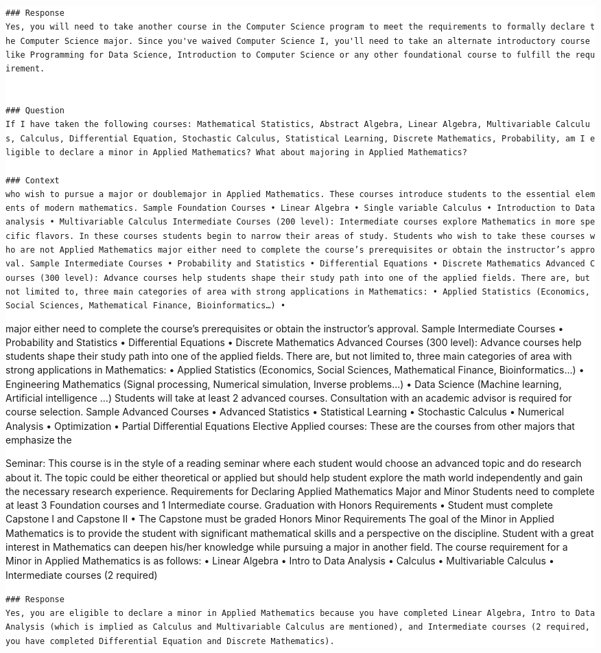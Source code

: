     ### Response
    Yes, you will need to take another course in the Computer Science program to meet the requirements to formally declare the Computer Science major. Since you've waived Computer Science I, you'll need to take an alternate introductory course like Programming for Data Science, Introduction to Computer Science or any other foundational course to fulfill the requirement.
    
                
    ### Question
    If I have taken the following courses: Mathematical Statistics, Abstract Algebra, Linear Algebra, Multivariable Calculus, Calculus, Differential Equation, Stochastic Calculus, Statistical Learning, Discrete Mathematics, Probability, am I eligible to declare a minor in Applied Mathematics? What about majoring in Applied Mathematics?
    
    ### Context
    who wish to pursue a major or doublemajor in Applied Mathematics. These courses introduce students to the essential elements of modern mathematics. Sample Foundation Courses • Linear Algebra • Single variable Calculus • Introduction to Data analysis • Multivariable Calculus Intermediate Courses (200 level): Intermediate courses explore Mathematics in more specific flavors. In these courses students begin to narrow their areas of study. Students who wish to take these courses who are not Applied Mathematics major either need to complete the course’s prerequisites or obtain the instructor’s approval. Sample Intermediate Courses • Probability and Statistics • Differential Equations • Discrete Mathematics Advanced Courses (300 level): Advance courses help students shape their study path into one of the applied fields. There are, but not limited to, three main categories of area with strong applications in Mathematics: • Applied Statistics (Economics, Social Sciences, Mathematical Finance, Bioinformatics…) •

major either need to complete the course’s prerequisites or obtain the instructor’s approval. Sample Intermediate Courses • Probability and Statistics • Differential Equations • Discrete Mathematics Advanced Courses (300 level): Advance courses help students shape their study path into one of the applied fields. There are, but not limited to, three main categories of area with strong applications in Mathematics: • Applied Statistics (Economics, Social Sciences, Mathematical Finance, Bioinformatics…) • Engineering Mathematics (Signal processing, Numerical simulation, Inverse problems…) • Data Science (Machine learning, Artificial intelligence …) Students will take at least 2 advanced courses. Consultation with an academic advisor is required for course selection. Sample Advanced Courses • Advanced Statistics • Statistical Learning • Stochastic Calculus • Numerical Analysis • Optimization • Partial Differential Equations Elective Applied courses: These are the courses from other majors that emphasize the

Seminar: This course is in the style of a reading seminar where each student would choose an advanced topic and do research about it. The topic could be either theoretical or applied but should help student explore the math world independently and gain the necessary research experience. Requirements for Declaring Applied Mathematics Major and Minor Students need to complete at least 3 Foundation courses and 1 Intermediate course. Graduation with Honors Requirements • Student must complete Capstone I and Capstone II • The Capstone must be graded Honors Minor Requirements The goal of the Minor in Applied Mathematics is to provide the student with significant mathematical skills and a perspective on the discipline. Student with a great interest in Mathematics can deepen his/her knowledge while pursuing a major in another field. The course requirement for a Minor in Applied Mathematics is as follows: • Linear Algebra • Intro to Data Analysis • Calculus • Multivariable Calculus • Intermediate courses (2 required)
    
    ### Response
    Yes, you are eligible to declare a minor in Applied Mathematics because you have completed Linear Algebra, Intro to Data Analysis (which is implied as Calculus and Multivariable Calculus are mentioned), and Intermediate courses (2 required, you have completed Differential Equation and Discrete Mathematics).
